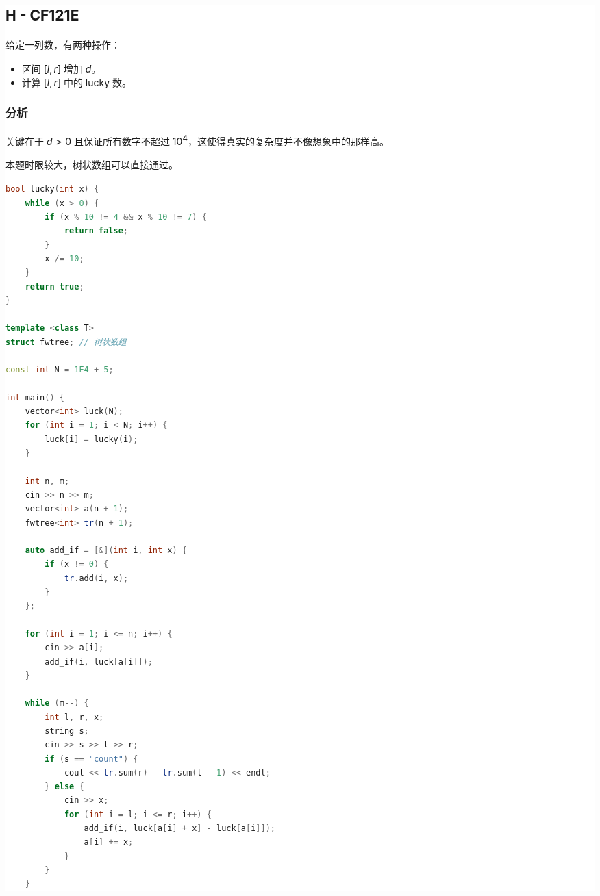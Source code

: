 ## H - CF121E

给定一列数，有两种操作：

- 区间 $[l, r]$ 增加 $d$。
- 计算 $[l, r]$ 中的 lucky 数。

### 分析

关键在于 $d > 0$ 且保证所有数字不超过 $10^4$，这使得真实的复杂度并不像想象中的那样高。

本题时限较大，树状数组可以直接通过。

```cpp
bool lucky(int x) {
	while (x > 0) {
		if (x % 10 != 4 && x % 10 != 7) {
			return false;
		}
		x /= 10;
	}
	return true;
}

template <class T>
struct fwtree; // 树状数组

const int N = 1E4 + 5;

int main() {
	vector<int> luck(N);
	for (int i = 1; i < N; i++) {
		luck[i] = lucky(i);
	}

	int n, m;
	cin >> n >> m;
	vector<int> a(n + 1);
	fwtree<int> tr(n + 1);

	auto add_if = [&](int i, int x) {
		if (x != 0) {
			tr.add(i, x);
		}
	};

	for (int i = 1; i <= n; i++) {
		cin >> a[i];
		add_if(i, luck[a[i]]);
	}

	while (m--) {
		int l, r, x;
		string s;
		cin >> s >> l >> r;
		if (s == "count") {
			cout << tr.sum(r) - tr.sum(l - 1) << endl;
		} else {
			cin >> x;
			for (int i = l; i <= r; i++) {
				add_if(i, luck[a[i] + x] - luck[a[i]]);
				a[i] += x;
			}
		}
	}
```
